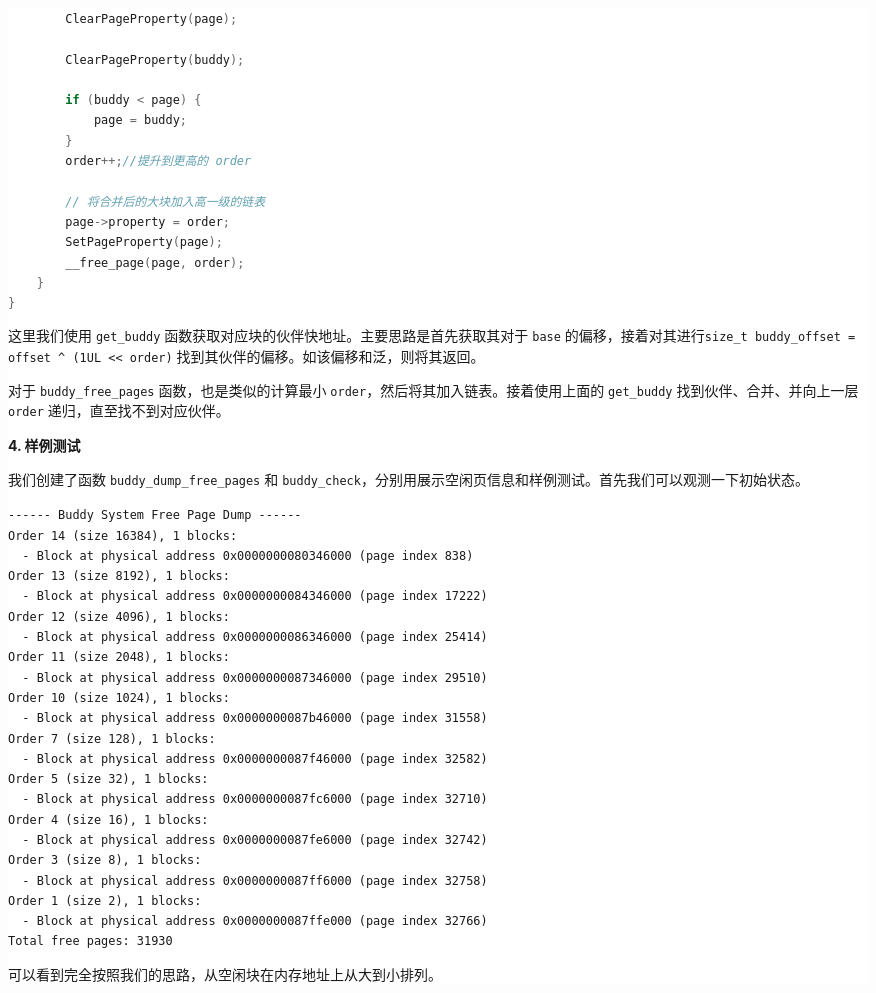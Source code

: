 ```c
        ClearPageProperty(page);
        
        ClearPageProperty(buddy);

        if (buddy < page) {
            page = buddy;
        }
        order++;//提升到更高的 order
        
        // 将合并后的大块加入高一级的链表
        page->property = order;
        SetPageProperty(page);
        __free_page(page, order);
    }
}
```

这里我们使用 `get_buddy` 函数获取对应块的伙伴快地址。主要思路是首先获取其对于 `base` 的偏移，接着对其进行`size_t buddy_offset = offset ^ (1UL << order)` 找到其伙伴的偏移。如该偏移和泛，则将其返回。

对于 `buddy_free_pages` 函数，也是类似的计算最小 `order`，然后将其加入链表。接着使用上面的 `get_buddy` 找到伙伴、合并、并向上一层 `order` 递归，直至找不到对应伙伴。

**4. 样例测试**

我们创建了函数 `buddy_dump_free_pages` 和 `buddy_check`，分别用展示空闲页信息和样例测试。首先我们可以观测一下初始状态。

```
------ Buddy System Free Page Dump ------
Order 14 (size 16384), 1 blocks:
  - Block at physical address 0x0000000080346000 (page index 838)
Order 13 (size 8192), 1 blocks:
  - Block at physical address 0x0000000084346000 (page index 17222)
Order 12 (size 4096), 1 blocks:
  - Block at physical address 0x0000000086346000 (page index 25414)
Order 11 (size 2048), 1 blocks:
  - Block at physical address 0x0000000087346000 (page index 29510)
Order 10 (size 1024), 1 blocks:
  - Block at physical address 0x0000000087b46000 (page index 31558)
Order 7 (size 128), 1 blocks:
  - Block at physical address 0x0000000087f46000 (page index 32582)
Order 5 (size 32), 1 blocks:
  - Block at physical address 0x0000000087fc6000 (page index 32710)
Order 4 (size 16), 1 blocks:
  - Block at physical address 0x0000000087fe6000 (page index 32742)
Order 3 (size 8), 1 blocks:
  - Block at physical address 0x0000000087ff6000 (page index 32758)
Order 1 (size 2), 1 blocks:
  - Block at physical address 0x0000000087ffe000 (page index 32766)
Total free pages: 31930
```

可以看到完全按照我们的思路，从空闲块在内存地址上从大到小排列。
